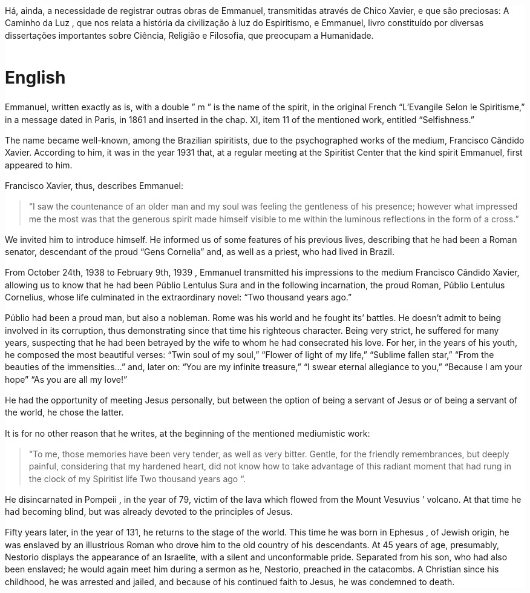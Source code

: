 Há, ainda, a necessidade de registrar outras obras de Emmanuel, transmitidas através de Chico Xavier,  e que são preciosas: A Caminho da Luz , que nos relata a história da civilização à luz do Espiritismo, e Emmanuel, livro constituído por diversas dissertações importantes sobre Ciência, Religião e Filosofia, que preocupam a Humanidade.



# English
Emmanuel, written exactly as is, with a double ” m ” is the name of the spirit, in the original French “L’Evangile Selon le Spiritisme,” in a message dated in Paris, in 1861 and inserted in the chap. XI, item 11 of the mentioned work, entitled “Selfishness.”

The name became well-known, among the Brazilian spiritists, due to the psychographed works of the medium, Francisco Cândido Xavier. According to him, it was in the year 1931 that, at a regular meeting at the Spiritist Center that the kind spirit Emmanuel, first appeared to him.

Francisco Xavier, thus, describes Emmanuel:
>“I saw the countenance of an older man and my soul was feeling the gentleness of his presence; however what impressed me the most was that the generous spirit made himself visible to me within the luminous reflections in the form of a cross.”

We invited him to introduce himself. He informed us of some features of his previous lives, describing that he had been a Roman senator, descendant of the proud “Gens Cornelia” and, as well as a priest, who had lived in Brazil.

From October 24th, 1938 to February 9th, 1939 , Emmanuel transmitted his impressions to the medium Francisco Cândido Xavier, allowing us to know that he had been Públio Lentulus Sura and in the following incarnation, the proud Roman, Públio Lentulus Cornelius, whose life culminated in the extraordinary novel: “Two thousand years ago.”

Públio had been a proud man, but also a nobleman. Rome was his world and he fought its’ battles. He doesn’t admit to being involved in its corruption, thus demonstrating since that time his righteous character. Being very strict, he suffered for many years, suspecting that he had been betrayed by the wife to whom he had consecrated his love. For her, in the years of his youth, he composed the most beautiful verses: “Twin soul of my soul,” “Flower of light of my life,” “Sublime fallen star,” “From the beauties of the immensities…” and, later on: “You are my infinite treasure,” “I swear eternal allegiance to you,” “Because I am your hope” “As you are all my love!”

He had the opportunity of meeting Jesus personally, but between the option of being a servant of Jesus or of being a servant of the world, he chose the latter.

It is for no other reason that he writes, at the beginning of the mentioned mediumistic work:
>“To me, those memories have been very tender, as well as very bitter. Gentle, for the friendly remembrances, but deeply painful, considering that my hardened heart, did not know how to take advantage of this radiant moment that had rung in the clock of my Spiritist life Two thousand years ago “.

He disincarnated in Pompeii , in the year of 79, victim of the lava which flowed from the Mount Vesuvius ’ volcano. At that time he had becoming blind, but was already devoted to the principles of Jesus.

Fifty years later, in the year of 131, he returns to the stage of the world. This time he was born in Ephesus , of Jewish origin, he was enslaved by an illustrious Roman who drove him to the old country of his descendants. At 45 years of age, presumably, Nestorio displays the appearance of an Israelite, with a silent and unconformable pride. Separated from his son, who had also been enslaved; he would again meet him during a sermon as he, Nestorio, preached in the catacombs. A Christian since his childhood, he was arrested and jailed, and because of his continued faith to Jesus, he was condemned to death.
